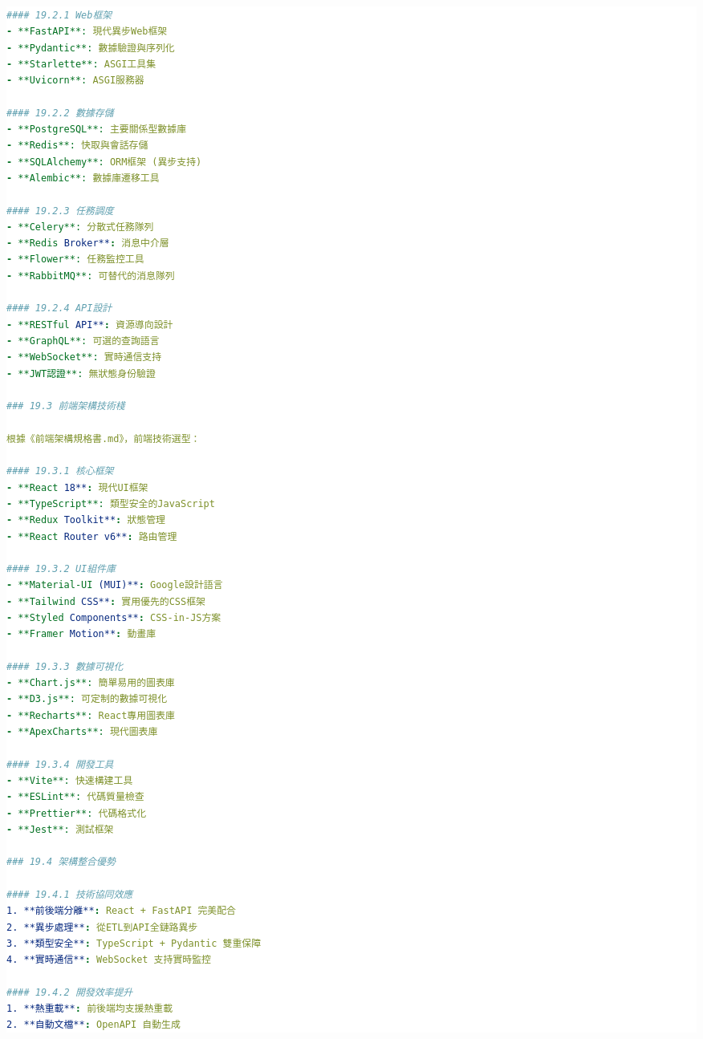 ````yaml
#### 19.2.1 Web框架
- **FastAPI**: 現代異步Web框架
- **Pydantic**: 數據驗證與序列化
- **Starlette**: ASGI工具集
- **Uvicorn**: ASGI服務器

#### 19.2.2 數據存儲
- **PostgreSQL**: 主要關係型數據庫
- **Redis**: 快取與會話存儲
- **SQLAlchemy**: ORM框架 (異步支持)
- **Alembic**: 數據庫遷移工具

#### 19.2.3 任務調度
- **Celery**: 分散式任務隊列
- **Redis Broker**: 消息中介層
- **Flower**: 任務監控工具
- **RabbitMQ**: 可替代的消息隊列

#### 19.2.4 API設計
- **RESTful API**: 資源導向設計
- **GraphQL**: 可選的查詢語言
- **WebSocket**: 實時通信支持
- **JWT認證**: 無狀態身份驗證

### 19.3 前端架構技術棧

根據《前端架構規格書.md》，前端技術選型：

#### 19.3.1 核心框架
- **React 18**: 現代UI框架
- **TypeScript**: 類型安全的JavaScript
- **Redux Toolkit**: 狀態管理
- **React Router v6**: 路由管理

#### 19.3.2 UI組件庫
- **Material-UI (MUI)**: Google設計語言
- **Tailwind CSS**: 實用優先的CSS框架
- **Styled Components**: CSS-in-JS方案
- **Framer Motion**: 動畫庫

#### 19.3.3 數據可視化
- **Chart.js**: 簡單易用的圖表庫
- **D3.js**: 可定制的數據可視化
- **Recharts**: React專用圖表庫
- **ApexCharts**: 現代圖表庫

#### 19.3.4 開發工具
- **Vite**: 快速構建工具
- **ESLint**: 代碼質量檢查
- **Prettier**: 代碼格式化
- **Jest**: 測試框架

### 19.4 架構整合優勢

#### 19.4.1 技術協同效應
1. **前後端分離**: React + FastAPI 完美配合
2. **異步處理**: 從ETL到API全鏈路異步
3. **類型安全**: TypeScript + Pydantic 雙重保障
4. **實時通信**: WebSocket 支持實時監控

#### 19.4.2 開發效率提升
1. **熱重載**: 前後端均支援熱重載
2. **自動文檔**: OpenAPI 自動生成
````